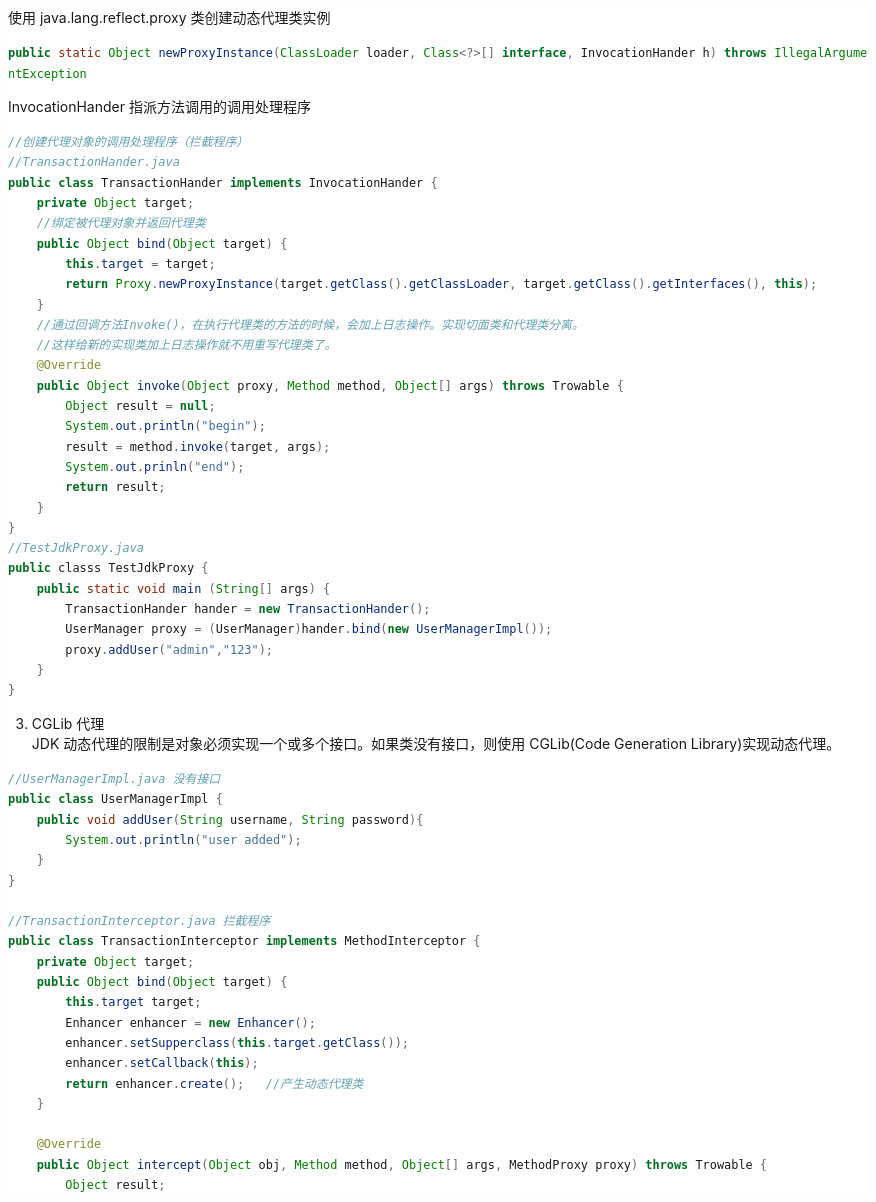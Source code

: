 使用 java.lang.reflect.proxy 类创建动态代理类实例

```java
public static Object newProxyInstance(ClassLoader loader, Class<?>[] interface, InvocationHander h) throws IllegalArgumentException
```

InvocationHander 指派方法调用的调用处理程序

```java
//创建代理对象的调用处理程序（拦截程序）
//TransactionHander.java
public class TransactionHander implements InvocationHander {
    private Object target;
    //绑定被代理对象并返回代理类
    public Object bind(Object target) {
        this.target = target;
        return Proxy.newProxyInstance(target.getClass().getClassLoader, target.getClass().getInterfaces(), this);
    }
    //通过回调方法Invoke()，在执行代理类的方法的时候，会加上日志操作。实现切面类和代理类分离。
    //这样给新的实现类加上日志操作就不用重写代理类了。
    @Override
    public Object invoke(Object proxy, Method method, Object[] args) throws Trowable {
        Object result = null;
        System.out.println("begin");
        result = method.invoke(target, args);
        System.out.prinln("end");
        return result;
    }
}
//TestJdkProxy.java
public classs TestJdkProxy {
    public static void main (String[] args) {
        TransactionHander hander = new TransactionHander();
        UserManager proxy = (UserManager)hander.bind(new UserManagerImpl());
        proxy.addUser("admin","123");
    }
}
```

3. CGLib 代理  
   JDK 动态代理的限制是对象必须实现一个或多个接口。如果类没有接口，则使用 CGLib(Code Generation Library)实现动态代理。

```java
//UserManagerImpl.java 没有接口
public class UserManagerImpl {
    public void addUser(String username, String password){
        System.out.println("user added");
    }
}

//TransactionInterceptor.java 拦截程序
public class TransactionInterceptor implements MethodInterceptor {
    private Object target;
    public Object bind(Object target) {
        this.target target;
        Enhancer enhancer = new Enhancer();
        enhancer.setSupperclass(this.target.getClass());
        enhancer.setCallback(this);
        return enhancer.create();   //产生动态代理类
    }

    @Override
    public Object intercept(Object obj, Method method, Object[] args, MethodProxy proxy) throws Trowable {
        Object result;
```